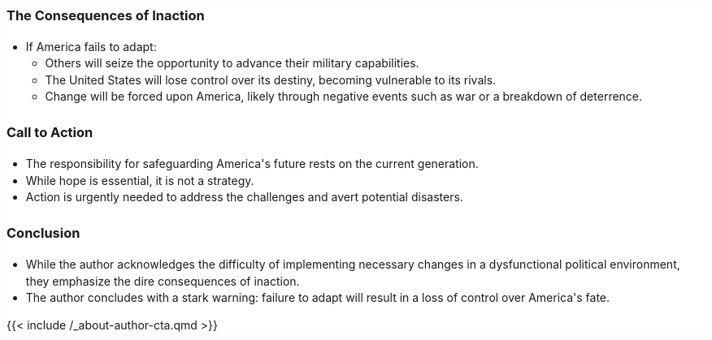 ### The Consequences of Inaction

- If America fails to adapt:
  - Others will seize the opportunity to advance their military capabilities.
  - The United States will lose control over its destiny, becoming vulnerable to its rivals.
  - Change will be forced upon America, likely through negative events such as war or a breakdown of deterrence.

### Call to Action

- The responsibility for safeguarding America's future rests on the current generation.
- While hope is essential, it is not a strategy.
- Action is urgently needed to address the challenges and avert potential disasters.

### Conclusion

- While the author acknowledges the difficulty of implementing necessary changes in a dysfunctional political environment, they emphasize the dire consequences of inaction.
- The author concludes with a stark warning: failure to adapt will result in a loss of control over America's fate. 




{{< include /_about-author-cta.qmd >}}
